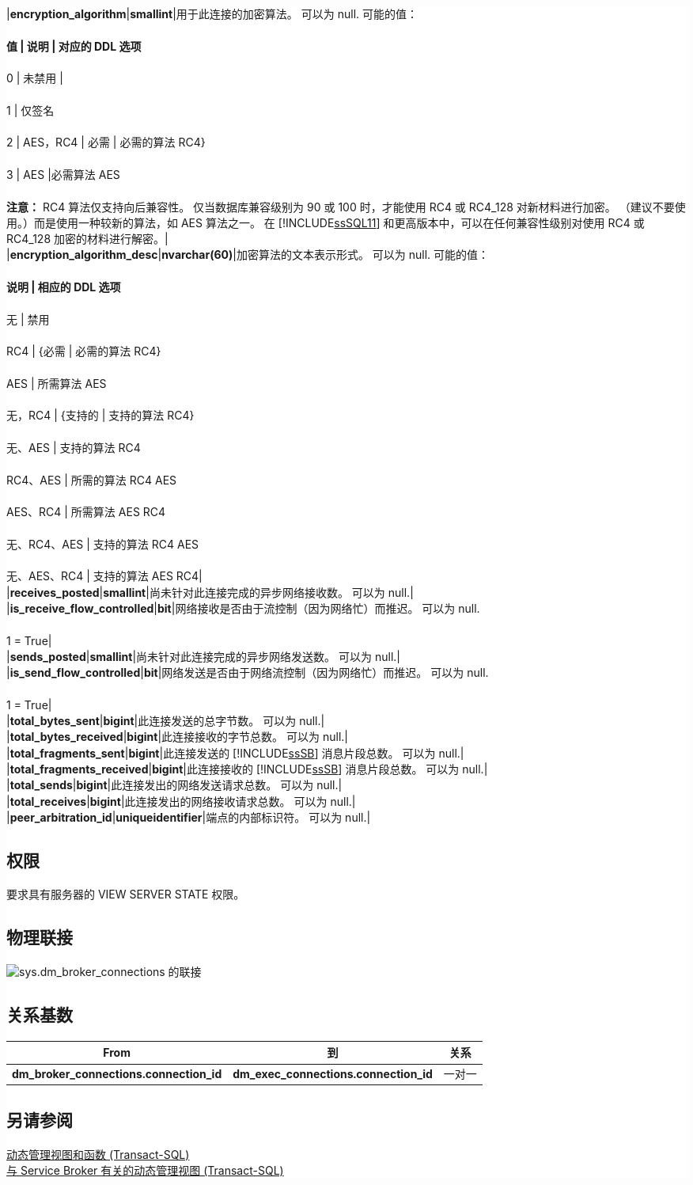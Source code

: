 |**encryption_algorithm**|**smallint**|用于此连接的加密算法。 可以为 null. 可能的值：<br /><br /> **值 &#124; 说明 &#124; 对应的 DDL 选项**<br /><br /> 0 &#124; 未禁用 &#124;<br /><br /> 1 &#124; 仅签名<br /><br /> 2 &#124; AES，RC4 &#124; 必需 &#124; 必需的算法 RC4}<br /><br /> 3 &#124; AES &#124;必需算法 AES<br /><br /> **注意：** RC4 算法仅支持向后兼容性。 仅当数据库兼容级别为 90 或 100 时，才能使用 RC4 或 RC4_128 对新材料进行加密。 （建议不要使用。）而是使用一种较新的算法，如 AES 算法之一。 在 [!INCLUDE[ssSQL11](../../includes/sssql11-md.md)] 和更高版本中，可以在任何兼容性级别对使用 RC4 或 RC4_128 加密的材料进行解密。|  
|**encryption_algorithm_desc**|**nvarchar(60)**|加密算法的文本表示形式。 可以为 null. 可能的值：<br /><br /> **说明 &#124; 相应的 DDL 选项**<br /><br /> 无 &#124; 禁用<br /><br /> RC4 &#124; {必需 &#124; 必需的算法 RC4}<br /><br /> AES &#124; 所需算法 AES<br /><br /> 无，RC4 &#124; {支持的 &#124; 支持的算法 RC4}<br /><br /> 无、AES &#124; 支持的算法 RC4<br /><br /> RC4、AES &#124; 所需的算法 RC4 AES<br /><br /> AES、RC4 &#124; 所需算法 AES RC4<br /><br /> 无、RC4、AES &#124; 支持的算法 RC4 AES<br /><br /> 无、AES、RC4 &#124; 支持的算法 AES RC4|  
|**receives_posted**|**smallint**|尚未针对此连接完成的异步网络接收数。 可以为 null.|  
|**is_receive_flow_controlled**|**bit**|网络接收是否由于流控制（因为网络忙）而推迟。 可以为 null.<br /><br /> 1 = True|  
|**sends_posted**|**smallint**|尚未针对此连接完成的异步网络发送数。 可以为 null.|  
|**is_send_flow_controlled**|**bit**|网络发送是否由于网络流控制（因为网络忙）而推迟。 可以为 null.<br /><br /> 1 = True|  
|**total_bytes_sent**|**bigint**|此连接发送的总字节数。 可以为 null.|  
|**total_bytes_received**|**bigint**|此连接接收的字节总数。 可以为 null.|  
|**total_fragments_sent**|**bigint**|此连接发送的 [!INCLUDE[ssSB](../../includes/sssb-md.md)] 消息片段总数。 可以为 null.|  
|**total_fragments_received**|**bigint**|此连接接收的 [!INCLUDE[ssSB](../../includes/sssb-md.md)] 消息片段总数。 可以为 null.|  
|**total_sends**|**bigint**|此连接发出的网络发送请求总数。 可以为 null.|  
|**total_receives**|**bigint**|此连接发出的网络接收请求总数。 可以为 null.|  
|**peer_arbitration_id**|**uniqueidentifier**|端点的内部标识符。 可以为 null.|  
  
## <a name="permissions"></a>权限  
 要求具有服务器的 VIEW SERVER STATE 权限。  
  
## <a name="physical-joins"></a>物理联接  
 ![sys.dm_broker_connections 的联接](../../relational-databases/system-dynamic-management-views/media/join-dm-broker-connections-1.gif "sys.dm_broker_connections 的联接")  
  
## <a name="relationship-cardinalities"></a>关系基数  
  
|From|到|关系|  
|----------|--------|------------------|  
|**dm_broker_connections.connection_id**|**dm_exec_connections.connection_id**|一对一|  
  
## <a name="see-also"></a>另请参阅  
 [动态管理视图和函数 (Transact-SQL)](~/relational-databases/system-dynamic-management-views/system-dynamic-management-views.md)   
 [与 Service Broker 有关的动态管理视图 (Transact-SQL)](../../relational-databases/system-dynamic-management-views/service-broker-related-dynamic-management-views-transact-sql.md)  
  
  

